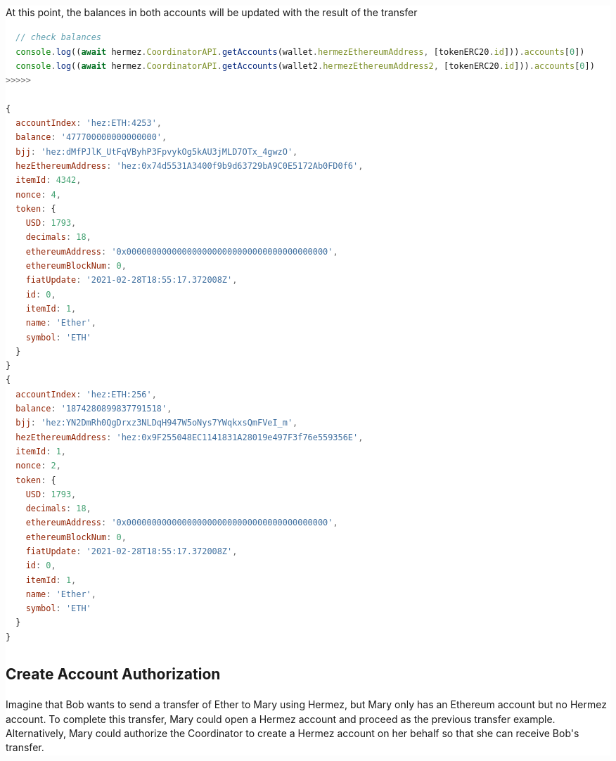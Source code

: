 At this point, the balances in both accounts will be updated with the result of the transfer

```js 
  // check balances
  console.log((await hermez.CoordinatorAPI.getAccounts(wallet.hermezEthereumAddress, [tokenERC20.id])).accounts[0])
  console.log((await hermez.CoordinatorAPI.getAccounts(wallet2.hermezEthereumAddress2, [tokenERC20.id])).accounts[0])
>>>>>

{
  accountIndex: 'hez:ETH:4253',
  balance: '477700000000000000',
  bjj: 'hez:dMfPJlK_UtFqVByhP3FpvykOg5kAU3jMLD7OTx_4gwzO',
  hezEthereumAddress: 'hez:0x74d5531A3400f9b9d63729bA9C0E5172Ab0FD0f6',
  itemId: 4342,
  nonce: 4,
  token: {
    USD: 1793,
    decimals: 18,
    ethereumAddress: '0x0000000000000000000000000000000000000000',
    ethereumBlockNum: 0,
    fiatUpdate: '2021-02-28T18:55:17.372008Z',
    id: 0,
    itemId: 1,
    name: 'Ether',
    symbol: 'ETH'
  }
}
{
  accountIndex: 'hez:ETH:256',
  balance: '1874280899837791518',
  bjj: 'hez:YN2DmRh0QgDrxz3NLDqH947W5oNys7YWqkxsQmFVeI_m',
  hezEthereumAddress: 'hez:0x9F255048EC1141831A28019e497F3f76e559356E',
  itemId: 1,
  nonce: 2,
  token: {
    USD: 1793,
    decimals: 18,
    ethereumAddress: '0x0000000000000000000000000000000000000000',
    ethereumBlockNum: 0,
    fiatUpdate: '2021-02-28T18:55:17.372008Z',
    id: 0,
    itemId: 1,
    name: 'Ether',
    symbol: 'ETH'
  }
}

```
## Create Account Authorization
Imagine that Bob wants to send a transfer of Ether to Mary using Hermez, but Mary only has an Ethereum account but no Hermez account. To complete this transfer, Mary could open a Hermez account and proceed as the previous transfer example.
Alternatively, Mary could authorize the Coordinator to create a Hermez account on her behalf so that she can receive Bob's transfer. 
